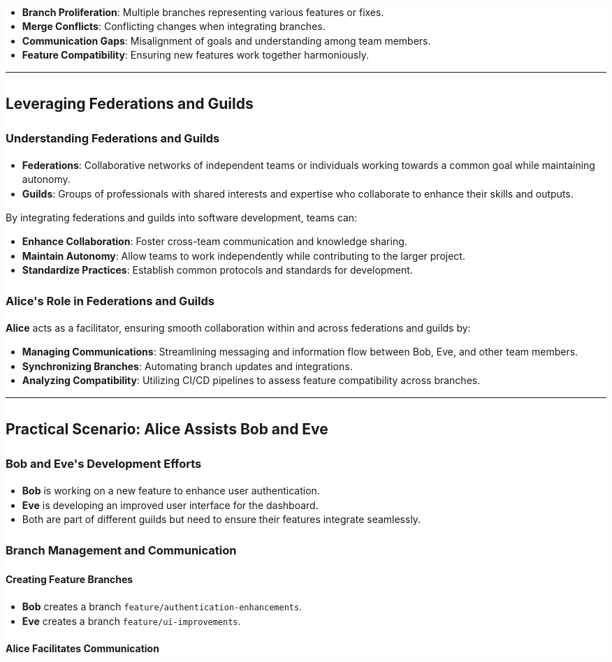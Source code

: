 - **Branch Proliferation**: Multiple branches representing various features or fixes.
- **Merge Conflicts**: Conflicting changes when integrating branches.
- **Communication Gaps**: Misalignment of goals and understanding among team members.
- **Feature Compatibility**: Ensuring new features work together harmoniously.

---

## Leveraging Federations and Guilds

### Understanding Federations and Guilds

- **Federations**: Collaborative networks of independent teams or individuals working towards a common goal while maintaining autonomy.
- **Guilds**: Groups of professionals with shared interests and expertise who collaborate to enhance their skills and outputs.

By integrating federations and guilds into software development, teams can:

- **Enhance Collaboration**: Foster cross-team communication and knowledge sharing.
- **Maintain Autonomy**: Allow teams to work independently while contributing to the larger project.
- **Standardize Practices**: Establish common protocols and standards for development.

### Alice's Role in Federations and Guilds

**Alice** acts as a facilitator, ensuring smooth collaboration within and across federations and guilds by:

- **Managing Communications**: Streamlining messaging and information flow between Bob, Eve, and other team members.
- **Synchronizing Branches**: Automating branch updates and integrations.
- **Analyzing Compatibility**: Utilizing CI/CD pipelines to assess feature compatibility across branches.

---

## Practical Scenario: Alice Assists Bob and Eve

### Bob and Eve's Development Efforts

- **Bob** is working on a new feature to enhance user authentication.
- **Eve** is developing an improved user interface for the dashboard.
- Both are part of different guilds but need to ensure their features integrate seamlessly.

### Branch Management and Communication

#### Creating Feature Branches

- **Bob** creates a branch `feature/authentication-enhancements`.
- **Eve** creates a branch `feature/ui-improvements`.

#### Alice Facilitates Communication
